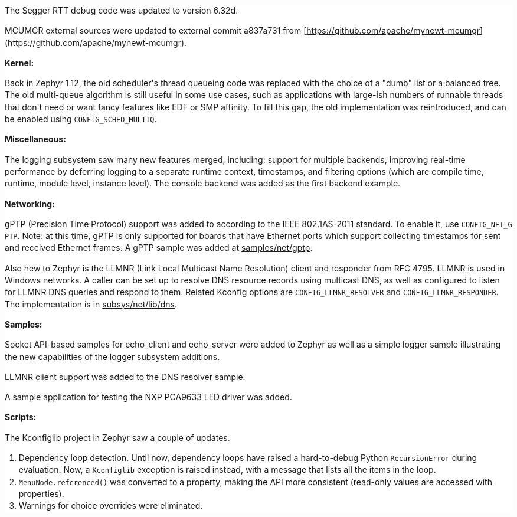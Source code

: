 The Segger RTT debug code was updated to version 6.32d.

MCUMGR external sources were updated to external commit a837a731 from
[https://github.com/apache/mynewt-mcumgr](https://github.com/apache/mynewt-mcumgr).

**Kernel:**

Back in Zephyr 1.12, the old scheduler's thread queueing code was replaced
with the choice of a "dumb" list or a balanced tree.  The old multi-queue
algorithm is still useful in some use cases, such as applications
with large-ish numbers of runnable threads that don't need or want
fancy features like EDF or SMP affinity.  To fill this gap, the old
implementation was reintroduced, and can be enabled using
`CONFIG_SCHED_MULTIQ`.

**Miscellaneous:**

The logging subsystem saw many new features merged, including:
support for multiple backends, improving real-time performance by deferring
logging to a separate runtime context, timestamps, and filtering
options (which are compile time, runtime, module level, instance level).
The console backend was added as the first backend example.

**Networking:**

gPTP (Precision Time Protocol) support was added to according to
the IEEE 802.1AS-2011 standard.  To enable it, use `CONFIG_NET_GPTP`.
Note: at this time, gPTP is only supported for boards that have
Ethernet ports which support collecting timestamps for sent and
received Ethernet frames.  A gPTP sample was added at
[samples/net/gptp](https://github.com/zephyrproject-rtos/zephyr/tree/master/samples/net/gptp).

Also new to Zephyr is the LLMNR (Link Local Multicast Name Resolution)
client and responder from RFC 4795.  LLMNR is used in Windows
networks.  A caller can be set up to resolve DNS resource records
using multicast DNS, as well as configured to listen for LLMNR DNS
queries and respond to them.  Related Kconfig options
are `CONFIG_LLMNR_RESOLVER` and `CONFIG_LLMNR_RESPONDER`. The implementation
is in [subsys/net/lib/dns](https://github.com/zephyrproject-rtos/zephyr/tree/master/subsys/net/lib/dns).

**Samples:**

Socket API-based samples for echo_client and echo_server were added
to Zephyr as well as a simple logger sample illustrating the new
capabilities of the logger subsystem additions.

LLMNR client support was added to the DNS resolver sample.

A sample application for testing the NXP PCA9633 LED driver was added.

**Scripts:**

The Kconfiglib project in Zephyr saw a couple of updates.
1) Dependency loop detection.  Until now, dependency loops have
raised a hard-to-debug Python `RecursionError` during evaluation.
Now, a `Kconfiglib` exception is raised instead, with a message
that lists all the items in the loop.
2) `MenuNode.referenced()` was converted to a property, making
the API more consistent (read-only values are accessed with properties).
3) Warnings for choice overrides were eliminated.
